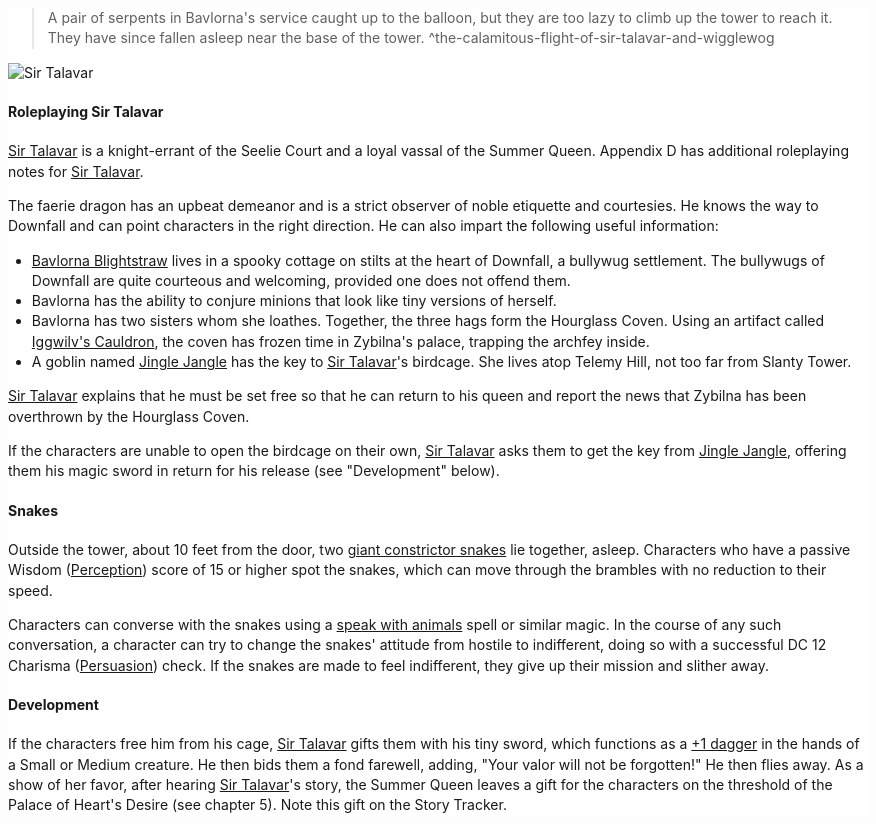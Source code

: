 > 
> A pair of serpents in Bavlorna's service caught up to the balloon, but they are too lazy to climb up the tower to reach it. They have since fallen asleep near the base of the tower.
^the-calamitous-flight-of-sir-talavar-and-wigglewog

![Sir Talavar](https://raw.githubusercontent.com/5etools-mirror-3/5etools-img/main/adventure/WBtW/041-02-004.sir-talavar.webp#center)

#### Roleplaying Sir Talavar

[Sir Talavar](Mechanics/bestiary/npc/sir-talavar-wbtw.md) is a knight-errant of the Seelie Court and a loyal vassal of the Summer Queen. Appendix D has additional roleplaying notes for [Sir Talavar](Mechanics/bestiary/npc/sir-talavar-wbtw.md).

The faerie dragon has an upbeat demeanor and is a strict observer of noble etiquette and courtesies. He knows the way to Downfall and can point characters in the right direction. He can also impart the following useful information:

- [Bavlorna Blightstraw](Mechanics/bestiary/npc/bavlorna-blightstraw-wbtw.md) lives in a spooky cottage on stilts at the heart of Downfall, a bullywug settlement. The bullywugs of Downfall are quite courteous and welcoming, provided one does not offend them.  
- Bavlorna has the ability to conjure minions that look like tiny versions of herself.  
- Bavlorna has two sisters whom she loathes. Together, the three hags form the Hourglass Coven. Using an artifact called [Iggwilv's Cauldron](Mechanics/items/iggwilvs-cauldron-wbtw.md), the coven has frozen time in Zybilna's palace, trapping the archfey inside.  
- A goblin named [Jingle Jangle](Mechanics/bestiary/npc/jingle-jangle-wbtw.md) has the key to [Sir Talavar](Mechanics/bestiary/npc/sir-talavar-wbtw.md)'s birdcage. She lives atop Telemy Hill, not too far from Slanty Tower.  

[Sir Talavar](Mechanics/bestiary/npc/sir-talavar-wbtw.md) explains that he must be set free so that he can return to his queen and report the news that Zybilna has been overthrown by the Hourglass Coven.

If the characters are unable to open the birdcage on their own, [Sir Talavar](Mechanics/bestiary/npc/sir-talavar-wbtw.md) asks them to get the key from [Jingle Jangle](Mechanics/bestiary/npc/jingle-jangle-wbtw.md), offering them his magic sword in return for his release (see "Development" below).

#### Snakes

Outside the tower, about 10 feet from the door, two [giant constrictor snakes](Mechanics/bestiary/beast/giant-constrictor-snake.md) lie together, asleep. Characters who have a passive Wisdom ([Perception](Mechanics/Rules/skills.md#Perception)) score of 15 or higher spot the snakes, which can move through the brambles with no reduction to their speed.

Characters can converse with the snakes using a [speak with animals](Mechanics/spells/speak-with-animals.md) spell or similar magic. In the course of any such conversation, a character can try to change the snakes' attitude from hostile to indifferent, doing so with a successful DC 12 Charisma ([Persuasion](Mechanics/Rules/skills.md#Persuasion)) check. If the snakes are made to feel indifferent, they give up their mission and slither away.

#### Development

If the characters free him from his cage, [Sir Talavar](Mechanics/bestiary/npc/sir-talavar-wbtw.md) gifts them with his tiny sword, which functions as a [+1 dagger](Mechanics/items/1-weapon.md) in the hands of a Small or Medium creature. He then bids them a fond farewell, adding, "Your valor will not be forgotten!" He then flies away. As a show of her favor, after hearing [Sir Talavar](Mechanics/bestiary/npc/sir-talavar-wbtw.md)'s story, the Summer Queen leaves a gift for the characters on the threshold of the Palace of Heart's Desire (see chapter 5). Note this gift on the Story Tracker.
